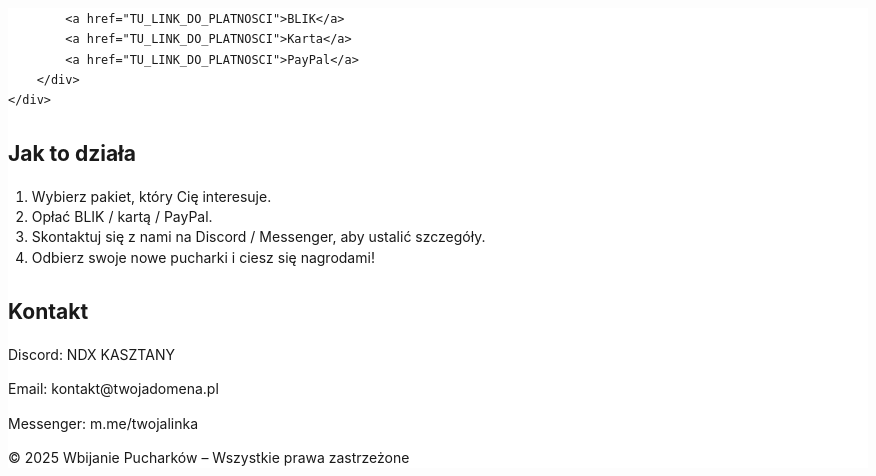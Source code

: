             <a href="TU_LINK_DO_PLATNOSCI">BLIK</a>
            <a href="TU_LINK_DO_PLATNOSCI">Karta</a>
            <a href="TU_LINK_DO_PLATNOSCI">PayPal</a>
        </div>
    </div>
</div>
</section>

<section>
<h2>Jak to działa</h2>
<ol class="steps">
    <li>Wybierz pakiet, który Cię interesuje.</li>
    <li>Opłać BLIK / kartą / PayPal.</li>
    <li>Skontaktuj się z nami na Discord / Messenger, aby ustalić szczegóły.</li>
    <li>Odbierz swoje nowe pucharki i ciesz się nagrodami!</li>
</ol>
</section>

<section class="contact">
<h2>Kontakt</h2>
<p>Discord: NDX KASZTANY</p>
<p>Email: kontakt@twojadomena.pl</p>
<p>Messenger: m.me/twojalinka</p>
</section>

<footer>
<p>© 2025 Wbijanie Pucharków – Wszystkie prawa zastrzeżone</p>
</footer>

</body>
</html>
